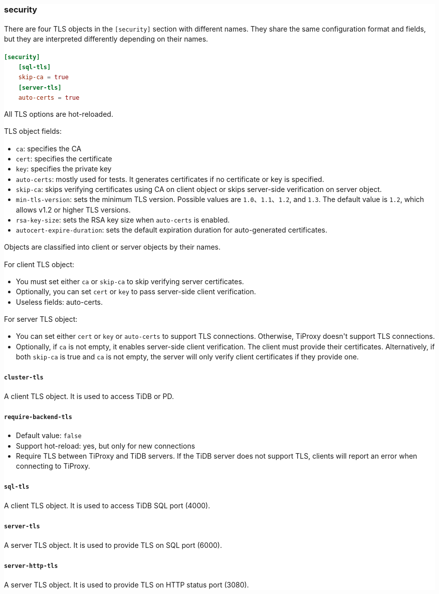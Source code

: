 ### security

There are four TLS objects in the `[security]` section with different names. They share the same configuration format and fields, but they are interpreted differently depending on their names.

```toml
[security]
    [sql-tls]
    skip-ca = true
    [server-tls]
    auto-certs = true
```

All TLS options are hot-reloaded.

TLS object fields:

+ `ca`: specifies the CA
+ `cert`: specifies the certificate
+ `key`: specifies the private key
+ `auto-certs`: mostly used for tests. It generates certificates if no certificate or key is specified.
+ `skip-ca`: skips verifying certificates using CA on client object or skips server-side verification on server object.
+ `min-tls-version`: sets the minimum TLS version. Possible values are `1.0`、`1.1`、`1.2`, and `1.3`. The default value is `1.2`, which allows v1.2 or higher TLS versions.
+ `rsa-key-size`: sets the RSA key size when `auto-certs` is enabled.
+ `autocert-expire-duration`: sets the default expiration duration for auto-generated certificates.

Objects are classified into client or server objects by their names.

For client TLS object:

- You must set either `ca` or `skip-ca` to skip verifying server certificates.
- Optionally, you can set `cert` or `key` to pass server-side client verification.
- Useless fields: auto-certs.

For server TLS object:

+ You can set either `cert` or `key` or `auto-certs` to support TLS connections. Otherwise, TiProxy doesn't support TLS connections.
+ Optionally, if `ca` is not empty, it enables server-side client verification. The client must provide their certificates. Alternatively, if both `skip-ca` is true and `ca` is not empty, the server will only verify client certificates if they provide one.

#### `cluster-tls`

A client TLS object. It is used to access TiDB or PD.

#### `require-backend-tls`

+ Default value: `false`
+ Support hot-reload: yes, but only for new connections
+ Require TLS between TiProxy and TiDB servers. If the TiDB server does not support TLS, clients will report an error when connecting to TiProxy.

#### `sql-tls`

A client TLS object. It is used to access TiDB SQL port (4000).

#### `server-tls`

A server TLS object. It is used to provide TLS on SQL port (6000).

#### `server-http-tls`

A server TLS object. It is used to provide TLS on HTTP status port (3080).
